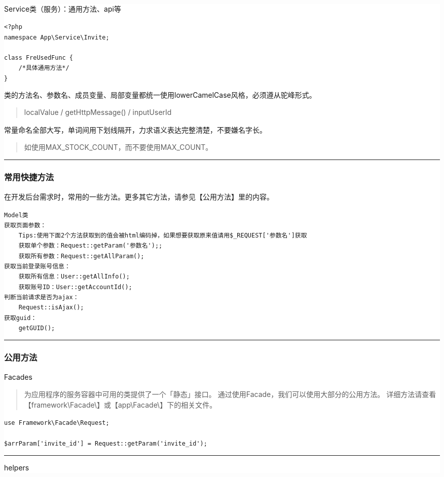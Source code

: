 Service类（服务）：通用方法、api等

```
<?php
namespace App\Service\Invite;

class FreUsedFunc {
    /*具体通用方法*/
}
```

类的方法名、参数名、成员变量、局部变量都统一使用lowerCamelCase风格，必须遵从驼峰形式。
> localValue / getHttpMessage() / inputUserId

常量命名全部大写，单词间用下划线隔开，力求语义表达完整清楚，不要嫌名字长。
> 如使用MAX_STOCK_COUNT，而不要使用MAX_COUNT。

---

### <div id="2">常用快捷方法</div>

在开发后台需求时，常用的一些方法。更多其它方法，请参见【公用方法】里的内容。

```
Model类
获取页面参数：
    Tips:使用下面2个方法获取到的值会被html编码掉，如果想要获取原来值请用$_REQUEST['参数名']获取
    获取单个参数：Request::getParam('参数名');;
    获取所有参数：Request::getAllParam();
获取当前登录账号信息：
    获取所有信息：User::getAllInfo();
    获取账号ID：User::getAccountId();
判断当前请求是否为ajax：
    Request::isAjax();
获取guid：
    getGUID();
```

---

### <div id="3">公用方法</div>

Facades

> 为应用程序的服务容器中可用的类提供了一个「静态」接口。
通过使用Facade，我们可以使用大部分的公用方法。
详细方法请查看【framework\\Facade\\】或【app\\Facade\\】下的相关文件。

```
use Framework\Facade\Request;

$arrParam['invite_id'] = Request::getParam('invite_id');
```    
---
helpers
